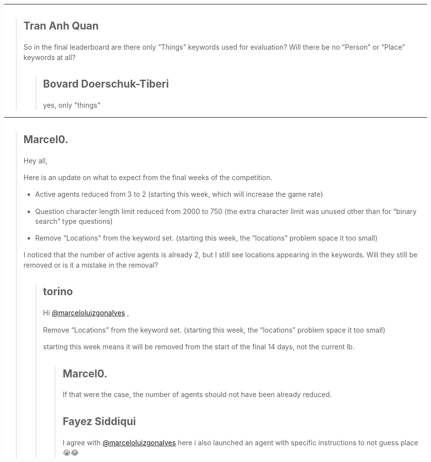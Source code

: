 
---

> ## Tran Anh Quan
> 
> So in the final leaderboard are there only “Things” keywords used for evaluation? Will there be no “Person” or “Place” keywords at all?
> 
> 
> 
> > ## Bovard Doerschuk-Tiberi
> > 
> > yes, only "things"
> > 
> > 
> > 


---

> ## Marcel0.
> 
> 
> Hey all,
> 
> Here is an update on what to expect from the final weeks of the competition.
> 
> - Active agents reduced from 3 to 2 (starting this week, which will increase the game rate)
> 
> - Question character length limit reduced from 2000 to 750 (the extra character limit was unused other than for “binary search” type questions)
> 
> - Remove “Locations” from the keyword set. (starting this week, the “locations” problem space it too small)
> 
> I noticed that the number of active agents is already 2, but I still see locations appearing in the keywords. Will they still be removed or is it a mistake in the removal?
> 
> 
> 
> > ## torino
> > 
> > Hi [@marceloluizgonalves](https://www.kaggle.com/marceloluizgonalves) ,
> > 
> > Remove “Locations” from the keyword set. (starting this week, the “locations” problem space it too small)
> > 
> > starting this week means it will be removed from the start of the final 14 days, not the current lb.
> > 
> > 
> > 
> > > ## Marcel0.
> > > 
> > > If that were the case, the number of agents should not have been already reduced.
> > > 
> > > 
> > > 
> > > ## Fayez Siddiqui
> > > 
> > > I agree with [@marceloluizgonalves](https://www.kaggle.com/marceloluizgonalves) here i also launched an agent with specific instructions to not guess place 😭😂
> > > 
> > > 
> > > 